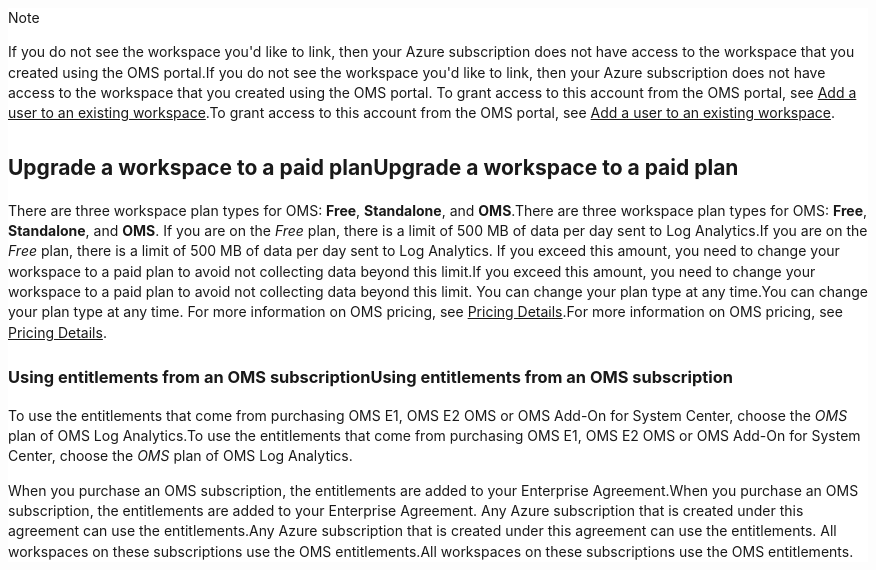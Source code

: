 > [!NOTE]
> <span data-ttu-id="77b06-302">If you do not see the workspace you'd like to link, then your Azure subscription does not have access to the workspace that you created using the OMS portal.</span><span class="sxs-lookup"><span data-stu-id="77b06-302">If you do not see the workspace you'd like to link, then your Azure subscription does not have access to the workspace that you created using the OMS portal.</span></span>  <span data-ttu-id="77b06-303">To grant access to this account from the OMS portal, see [Add a user to an existing workspace](#add-a-user-to-an-existing-workspace).</span><span class="sxs-lookup"><span data-stu-id="77b06-303">To grant access to this account from the OMS portal, see [Add a user to an existing workspace](#add-a-user-to-an-existing-workspace).</span></span>
>
>

## <a name="upgrade-a-workspace-to-a-paid-plan"></a><span data-ttu-id="77b06-304">Upgrade a workspace to a paid plan</span><span class="sxs-lookup"><span data-stu-id="77b06-304">Upgrade a workspace to a paid plan</span></span>
<span data-ttu-id="77b06-305">There are three workspace plan types for OMS: **Free**, **Standalone**, and **OMS**.</span><span class="sxs-lookup"><span data-stu-id="77b06-305">There are three workspace plan types for OMS: **Free**, **Standalone**, and **OMS**.</span></span>  <span data-ttu-id="77b06-306">If you are on the *Free* plan, there is a limit of 500 MB of data per day sent to Log Analytics.</span><span class="sxs-lookup"><span data-stu-id="77b06-306">If you are on the *Free* plan, there is a limit of 500 MB of data per day sent to Log Analytics.</span></span>  <span data-ttu-id="77b06-307">If you exceed this amount, you need to change your workspace to a paid plan to avoid not collecting data beyond this limit.</span><span class="sxs-lookup"><span data-stu-id="77b06-307">If you exceed this amount, you need to change your workspace to a paid plan to avoid not collecting data beyond this limit.</span></span> <span data-ttu-id="77b06-308">You can change your plan type at any time.</span><span class="sxs-lookup"><span data-stu-id="77b06-308">You can change your plan type at any time.</span></span>  <span data-ttu-id="77b06-309">For more information on OMS pricing, see [Pricing Details](https://www.microsoft.com/en-us/cloud-platform/operations-management-suite-pricing).</span><span class="sxs-lookup"><span data-stu-id="77b06-309">For more information on OMS pricing, see [Pricing Details](https://www.microsoft.com/en-us/cloud-platform/operations-management-suite-pricing).</span></span>

### <a name="using-entitlements-from-an-oms-subscription"></a><span data-ttu-id="77b06-310">Using entitlements from an OMS subscription</span><span class="sxs-lookup"><span data-stu-id="77b06-310">Using entitlements from an OMS subscription</span></span>
<span data-ttu-id="77b06-311">To use the entitlements that come from purchasing OMS E1, OMS E2 OMS or OMS Add-On for System Center, choose the *OMS* plan of OMS Log Analytics.</span><span class="sxs-lookup"><span data-stu-id="77b06-311">To use the entitlements that come from purchasing OMS E1, OMS E2 OMS or OMS Add-On for System Center, choose the *OMS* plan of OMS Log Analytics.</span></span>

<span data-ttu-id="77b06-312">When you purchase an OMS subscription, the entitlements are added to your Enterprise Agreement.</span><span class="sxs-lookup"><span data-stu-id="77b06-312">When you purchase an OMS subscription, the entitlements are added to your Enterprise Agreement.</span></span> <span data-ttu-id="77b06-313">Any Azure subscription that is created under this agreement can use the entitlements.</span><span class="sxs-lookup"><span data-stu-id="77b06-313">Any Azure subscription that is created under this agreement can use the entitlements.</span></span> <span data-ttu-id="77b06-314">All workspaces on these subscriptions use the OMS entitlements.</span><span class="sxs-lookup"><span data-stu-id="77b06-314">All workspaces on these subscriptions use the OMS entitlements.</span></span>
